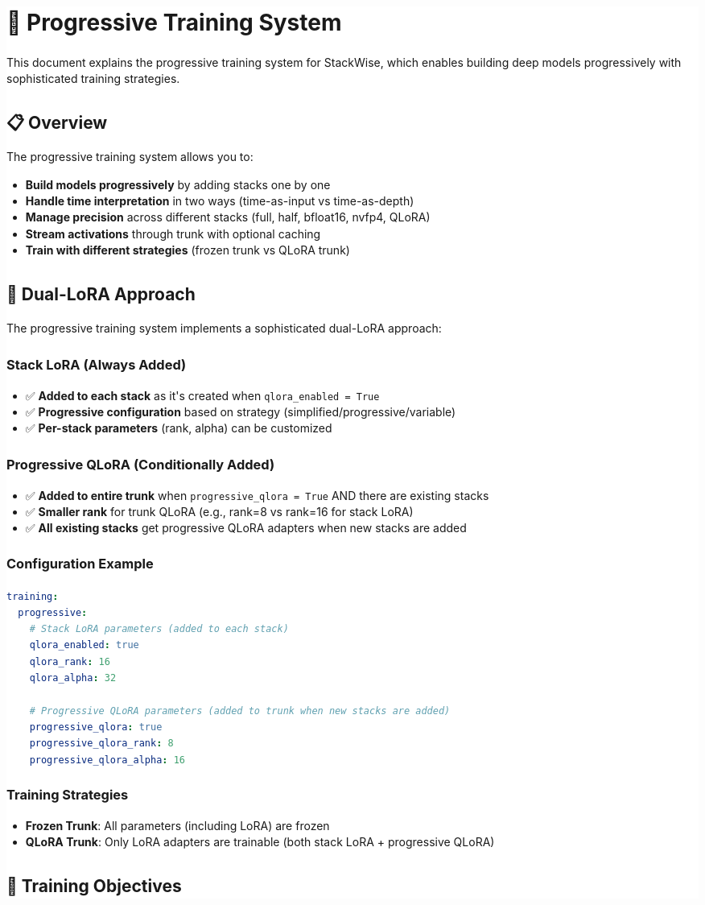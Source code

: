# 🚀 Progressive Training System

This document explains the progressive training system for StackWise, which enables building deep models progressively with sophisticated training strategies.

## 📋 Overview

The progressive training system allows you to:
- **Build models progressively** by adding stacks one by one
- **Handle time interpretation** in two ways (time-as-input vs time-as-depth)
- **Manage precision** across different stacks (full, half, bfloat16, nvfp4, QLoRA)
- **Stream activations** through trunk with optional caching
- **Train with different strategies** (frozen trunk vs QLoRA trunk)

## 🔄 Dual-LoRA Approach

The progressive training system implements a sophisticated dual-LoRA approach:

### **Stack LoRA (Always Added)**
- ✅ **Added to each stack** as it's created when `qlora_enabled = True`
- ✅ **Progressive configuration** based on strategy (simplified/progressive/variable)
- ✅ **Per-stack parameters** (rank, alpha) can be customized

### **Progressive QLoRA (Conditionally Added)**
- ✅ **Added to entire trunk** when `progressive_qlora = True` AND there are existing stacks
- ✅ **Smaller rank** for trunk QLoRA (e.g., rank=8 vs rank=16 for stack LoRA)
- ✅ **All existing stacks** get progressive QLoRA adapters when new stacks are added

### **Configuration Example**
```yaml
training:
  progressive:
    # Stack LoRA parameters (added to each stack)
    qlora_enabled: true
    qlora_rank: 16
    qlora_alpha: 32
    
    # Progressive QLoRA parameters (added to trunk when new stacks are added)
    progressive_qlora: true
    progressive_qlora_rank: 8
    progressive_qlora_alpha: 16
```

### **Training Strategies**
- **Frozen Trunk**: All parameters (including LoRA) are frozen
- **QLoRA Trunk**: Only LoRA adapters are trainable (both stack LoRA + progressive QLoRA)

## 🎯 Training Objectives
